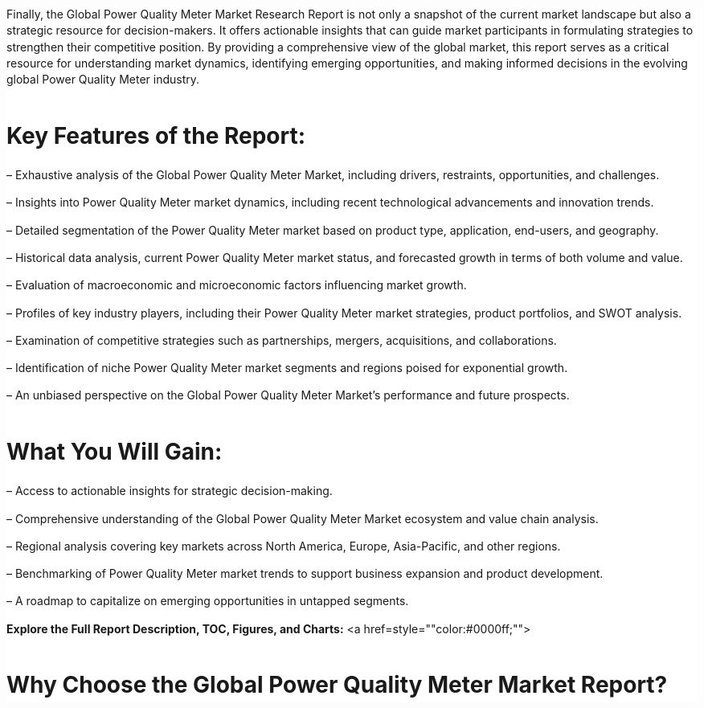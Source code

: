 Finally, the Global Power Quality Meter Market Research Report is not only a snapshot of the current market landscape but also a strategic resource for decision-makers. It offers actionable insights that can guide market participants in formulating strategies to strengthen their competitive position. By providing a comprehensive view of the global market, this report serves as a critical resource for understanding market dynamics, identifying emerging opportunities, and making informed decisions in the evolving global Power Quality Meter industry.

# <strong>Key Features of the Report:</strong>

– Exhaustive analysis of the Global Power Quality Meter Market, including drivers, restraints, opportunities, and challenges.

– Insights into Power Quality Meter market dynamics, including recent technological advancements and innovation trends.

– Detailed segmentation of the Power Quality Meter market based on product type, application, end-users, and geography.

– Historical data analysis, current Power Quality Meter market status, and forecasted growth in terms of both volume and value.

– Evaluation of macroeconomic and microeconomic factors influencing market growth.

– Profiles of key industry players, including their Power Quality Meter market strategies, product portfolios, and SWOT analysis.

– Examination of competitive strategies such as partnerships, mergers, acquisitions, and collaborations.

– Identification of niche Power Quality Meter market segments and regions poised for exponential growth.

– An unbiased perspective on the Global Power Quality Meter Market’s performance and future prospects.

# <strong>What You Will Gain:</strong>

– Access to actionable insights for strategic decision-making.

– Comprehensive understanding of the Global Power Quality Meter Market ecosystem and value chain analysis.

– Regional analysis covering key markets across North America, Europe, Asia-Pacific, and other regions.

– Benchmarking of Power Quality Meter market trends to support business expansion and product development.

– A roadmap to capitalize on emerging opportunities in untapped segments.

<strong>Explore the Full Report Description, TOC, Figures, and Charts:</strong>
<a href=style=""color:#0000ff;""></a>

# <strong>Why Choose the Global Power Quality Meter Market Report?</strong>
